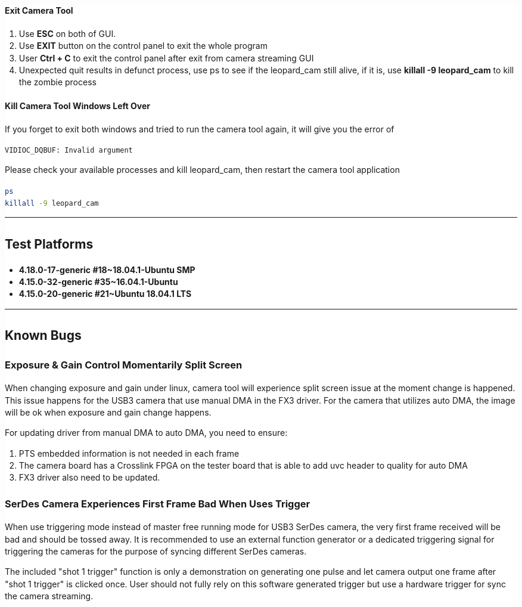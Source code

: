 
#### Exit Camera Tool
1. Use __ESC__ on both of GUI.
2. Use __EXIT__ button on the control panel to exit the whole program
3. User __Ctrl + C__ to exit the control panel after exit from camera streaming GUI
4. Unexpected quit results in defunct process, use ps to see if the leopard_cam still alive,
   if it is, use __killall -9 leopard_cam__ to kill the zombie process

#### Kill Camera Tool Windows Left Over
If you forget to exit both windows and tried to run the camera tool again, it will give you the error of 
```sh
VIDIOC_DQBUF: Invalid argument
```
Please check your available processes and kill leopard_cam, then restart the camera tool application
```sh
ps
killall -9 leopard_cam
```
---
## Test Platforms
- __4.18.0-17-generic #18~18.04.1-Ubuntu SMP__ 
- __4.15.0-32-generic #35~16.04.1-Ubuntu__
- __4.15.0-20-generic #21~Ubuntu 18.04.1 LTS__

---
## Known Bugs

### Exposure & Gain Control Momentarily Split Screen
When changing exposure and gain under linux, camera tool will experience split screen issue at the moment change is happened. This issue happens for the USB3 camera that use manual DMA in the FX3 driver. For the camera that utilizes auto DMA, the image will be ok when exposure and gain change happens. 

For updating driver from manual DMA to auto DMA, you need to ensure:
1. PTS embedded information is not needed in each frame
2. The camera board has a Crosslink FPGA on the tester board that is able to add uvc header to quality for auto DMA
3. FX3 driver also need to be updated.

### SerDes Camera Experiences First Frame Bad When Uses Trigger
When use triggering mode instead of master free running mode for USB3 SerDes camera, the very first frame received will be bad and should be tossed away. It is recommended to use an external function generator or a dedicated triggering signal for triggering the cameras for the purpose of syncing different SerDes cameras. 

The included "shot 1 trigger" function is only a demonstration on generating one pulse and let camera output one frame after "shot 1 trigger" is clicked once. User should not fully rely on this software generated trigger but use a hardware trigger for sync the camera streaming.




